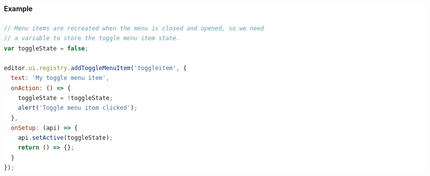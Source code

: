 #### Example

```js
// Menu items are recreated when the menu is closed and opened, so we need
// a variable to store the toggle menu item state.
var toggleState = false;

editor.ui.registry.addToggleMenuItem('toggleitem', {
  text: 'My toggle menu item',
  onAction: () => {
    toggleState = !toggleState;
    alert('Toggle menu item clicked');
  },
  onSetup: (api) => {
    api.setActive(toggleState);
    return () => {};
  }
});
```
